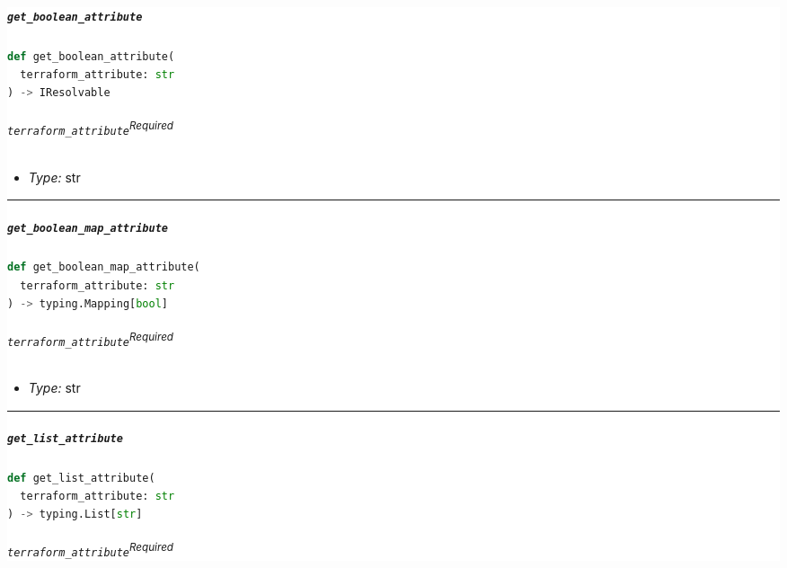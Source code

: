 
##### `get_boolean_attribute` <a name="get_boolean_attribute" id="@cdktf/provider-ionoscloud.dataIonoscloudMongoCluster.DataIonoscloudMongoClusterBackupOutputReference.getBooleanAttribute"></a>

```python
def get_boolean_attribute(
  terraform_attribute: str
) -> IResolvable
```

###### `terraform_attribute`<sup>Required</sup> <a name="terraform_attribute" id="@cdktf/provider-ionoscloud.dataIonoscloudMongoCluster.DataIonoscloudMongoClusterBackupOutputReference.getBooleanAttribute.parameter.terraformAttribute"></a>

- *Type:* str

---

##### `get_boolean_map_attribute` <a name="get_boolean_map_attribute" id="@cdktf/provider-ionoscloud.dataIonoscloudMongoCluster.DataIonoscloudMongoClusterBackupOutputReference.getBooleanMapAttribute"></a>

```python
def get_boolean_map_attribute(
  terraform_attribute: str
) -> typing.Mapping[bool]
```

###### `terraform_attribute`<sup>Required</sup> <a name="terraform_attribute" id="@cdktf/provider-ionoscloud.dataIonoscloudMongoCluster.DataIonoscloudMongoClusterBackupOutputReference.getBooleanMapAttribute.parameter.terraformAttribute"></a>

- *Type:* str

---

##### `get_list_attribute` <a name="get_list_attribute" id="@cdktf/provider-ionoscloud.dataIonoscloudMongoCluster.DataIonoscloudMongoClusterBackupOutputReference.getListAttribute"></a>

```python
def get_list_attribute(
  terraform_attribute: str
) -> typing.List[str]
```

###### `terraform_attribute`<sup>Required</sup> <a name="terraform_attribute" id="@cdktf/provider-ionoscloud.dataIonoscloudMongoCluster.DataIonoscloudMongoClusterBackupOutputReference.getListAttribute.parameter.terraformAttribute"></a>
